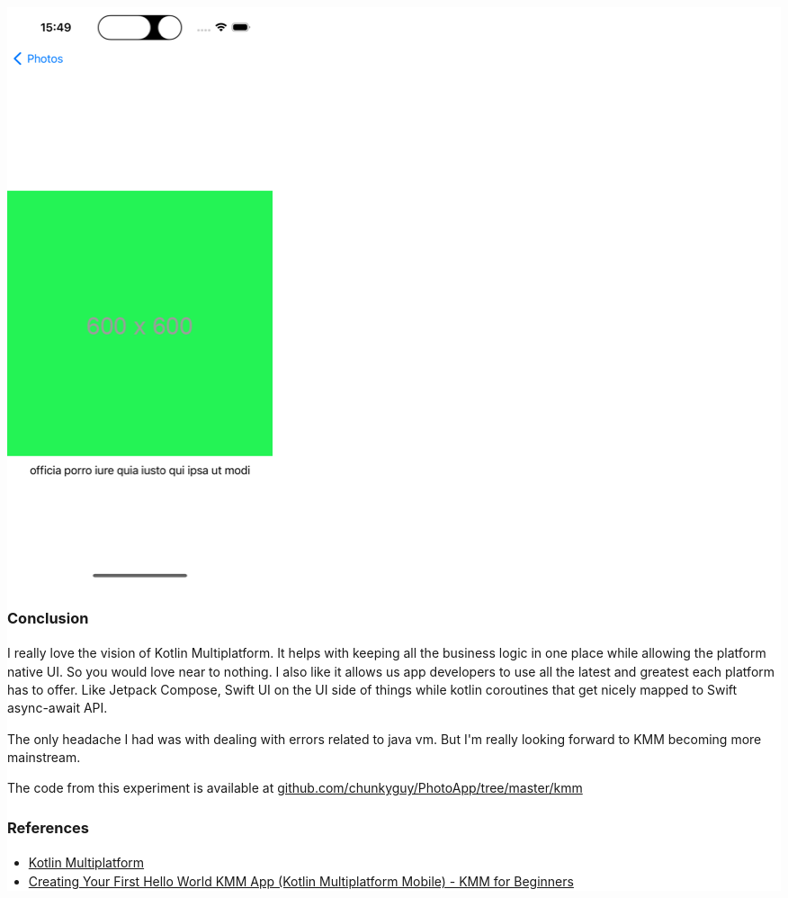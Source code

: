![iOS Details](/assets/hello-kmm/ios_02.png)

### Conclusion

I really love the vision of Kotlin Multiplatform. It helps with keeping all the business logic in one place while allowing the platform native UI. So you would love near to nothing. I also like it allows us app developers to use all the latest and greatest each platform has to offer. Like Jetpack Compose, Swift UI on the UI side of things while kotlin coroutines that get nicely mapped to Swift async-await API.

The only headache I had was with dealing with errors related to java vm. But I'm really looking forward to KMM becoming more mainstream.

The code from this experiment is available at [github.com/chunkyguy/PhotoApp/tree/master/kmm](https://github.com/chunkyguy/PhotoApp/tree/master/kmm)

### References
- [Kotlin Multiplatform](https://kotlinlang.org/docs/multiplatform.html)
- [Creating Your First Hello World KMM App (Kotlin Multiplatform Mobile) - KMM for Beginners](https://youtu.be/7Wl-G8aXxDA)